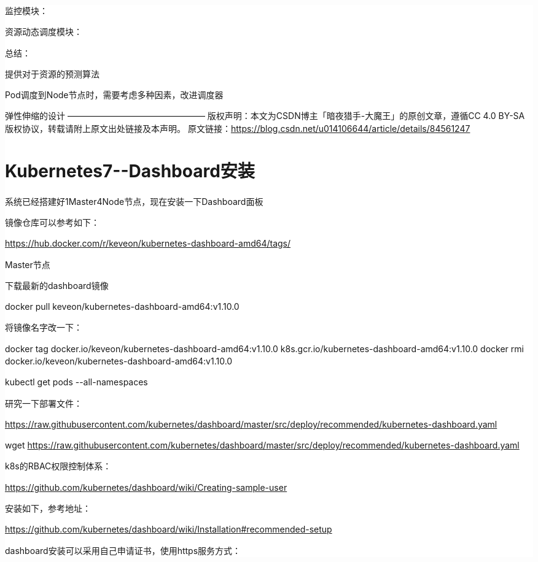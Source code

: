


监控模块：



资源动态调度模块：



总结：

提供对于资源的预测算法

Pod调度到Node节点时，需要考虑多种因素，改进调度器

弹性伸缩的设计
————————————————
版权声明：本文为CSDN博主「暗夜猎手-大魔王」的原创文章，遵循CC 4.0 BY-SA版权协议，转载请附上原文出处链接及本声明。
原文链接：https://blog.csdn.net/u014106644/article/details/84561247

# Kubernetes7--Dashboard安装

系统已经搭建好1Master4Node节点，现在安装一下Dashboard面板

镜像仓库可以参考如下：

https://hub.docker.com/r/keveon/kubernetes-dashboard-amd64/tags/

Master节点

下载最新的dashboard镜像

docker pull keveon/kubernetes-dashboard-amd64:v1.10.0

将镜像名字改一下：

docker tag docker.io/keveon/kubernetes-dashboard-amd64:v1.10.0 k8s.gcr.io/kubernetes-dashboard-amd64:v1.10.0
docker rmi docker.io/keveon/kubernetes-dashboard-amd64:v1.10.0

kubectl get pods --all-namespaces



研究一下部署文件：

https://raw.githubusercontent.com/kubernetes/dashboard/master/src/deploy/recommended/kubernetes-dashboard.yaml

wget https://raw.githubusercontent.com/kubernetes/dashboard/master/src/deploy/recommended/kubernetes-dashboard.yaml

k8s的RBAC权限控制体系：

https://github.com/kubernetes/dashboard/wiki/Creating-sample-user

安装如下，参考地址：

https://github.com/kubernetes/dashboard/wiki/Installation#recommended-setup

dashboard安装可以采用自己申请证书，使用https服务方式：
